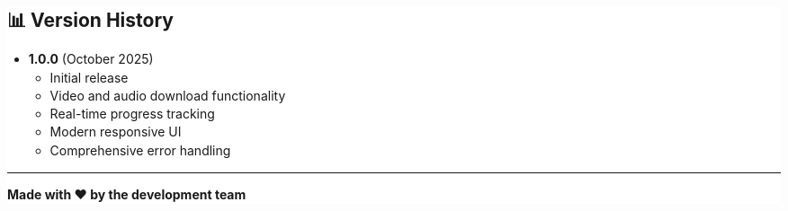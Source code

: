 ## 📊 Version History

- **1.0.0** (October 2025)
  - Initial release
  - Video and audio download functionality
  - Real-time progress tracking
  - Modern responsive UI
  - Comprehensive error handling

---

**Made with ❤️ by the development team**

